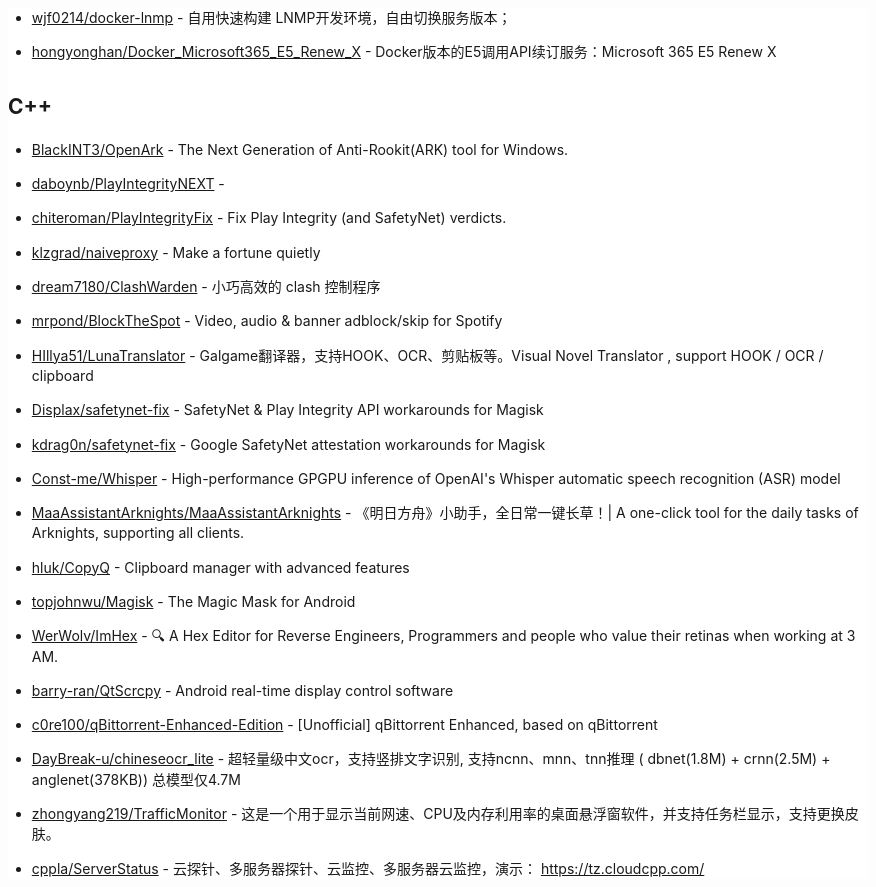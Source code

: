 *   [wjf0214/docker-lnmp](https://github.com/wjf0214/docker-lnmp) - 自用快速构建 LNMP开发环境，自由切换服务版本；

*   [hongyonghan/Docker\_Microsoft365\_E5\_Renew\_X](https://github.com/hongyonghan/Docker_Microsoft365_E5_Renew_X) - Docker版本的E5调用API续订服务：Microsoft 365 E5 Renew X

## C++

*   [BlackINT3/OpenArk](https://github.com/BlackINT3/OpenArk) - The Next Generation of Anti-Rookit(ARK) tool for Windows.

*   [daboynb/PlayIntegrityNEXT](https://github.com/daboynb/PlayIntegrityNEXT) -

*   [chiteroman/PlayIntegrityFix](https://github.com/chiteroman/PlayIntegrityFix) - Fix Play Integrity (and SafetyNet) verdicts.

*   [klzgrad/naiveproxy](https://github.com/klzgrad/naiveproxy) - Make a fortune quietly

*   [dream7180/ClashWarden](https://github.com/dream7180/ClashWarden) - 小巧高效的 clash 控制程序

*   [mrpond/BlockTheSpot](https://github.com/mrpond/BlockTheSpot) - Video, audio & banner adblock/skip for Spotify

*   [HIllya51/LunaTranslator](https://github.com/HIllya51/LunaTranslator) - Galgame翻译器，支持HOOK、OCR、剪贴板等。Visual Novel Translator , support HOOK / OCR / clipboard

*   [Displax/safetynet-fix](https://github.com/Displax/safetynet-fix) - SafetyNet & Play Integrity API workarounds for Magisk

*   [kdrag0n/safetynet-fix](https://github.com/kdrag0n/safetynet-fix) - Google SafetyNet attestation workarounds for Magisk

*   [Const-me/Whisper](https://github.com/Const-me/Whisper) - High-performance GPGPU inference of OpenAI's Whisper automatic speech recognition (ASR) model

*   [MaaAssistantArknights/MaaAssistantArknights](https://github.com/MaaAssistantArknights/MaaAssistantArknights) - 《明日方舟》小助手，全日常一键长草！| A one-click tool for the daily tasks of Arknights, supporting all clients.

*   [hluk/CopyQ](https://github.com/hluk/CopyQ) - Clipboard manager with advanced features

*   [topjohnwu/Magisk](https://github.com/topjohnwu/Magisk) - The Magic Mask for Android

*   [WerWolv/ImHex](https://github.com/WerWolv/ImHex) - 🔍 A Hex Editor for Reverse Engineers, Programmers and people who value their retinas when working at 3 AM.

*   [barry-ran/QtScrcpy](https://github.com/barry-ran/QtScrcpy) - Android real-time display control software

*   [c0re100/qBittorrent-Enhanced-Edition](https://github.com/c0re100/qBittorrent-Enhanced-Edition) - \[Unofficial] qBittorrent Enhanced, based on qBittorrent

*   [DayBreak-u/chineseocr\_lite](https://github.com/DayBreak-u/chineseocr_lite) - 超轻量级中文ocr，支持竖排文字识别, 支持ncnn、mnn、tnn推理 ( dbnet(1.8M) + crnn(2.5M) + anglenet(378KB)) 总模型仅4.7M

*   [zhongyang219/TrafficMonitor](https://github.com/zhongyang219/TrafficMonitor) - 这是一个用于显示当前网速、CPU及内存利用率的桌面悬浮窗软件，并支持任务栏显示，支持更换皮肤。

*   [cppla/ServerStatus](https://github.com/cppla/ServerStatus) - 云探针、多服务器探针、云监控、多服务器云监控，演示： https://tz.cloudcpp.com/
